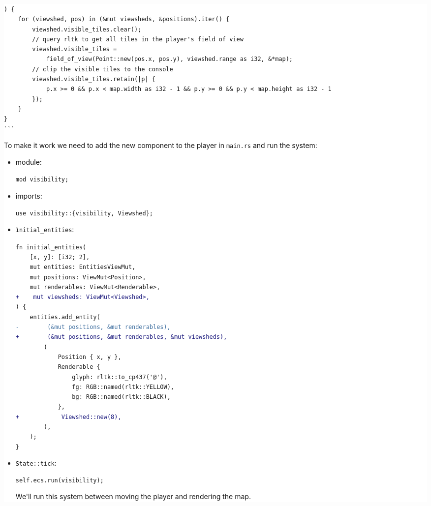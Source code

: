     ) {
        for (viewshed, pos) in (&mut viewsheds, &positions).iter() {
            viewshed.visible_tiles.clear();
            // query rltk to get all tiles in the player's field of view
            viewshed.visible_tiles =
                field_of_view(Point::new(pos.x, pos.y), viewshed.range as i32, &*map);
            // clip the visible tiles to the console
            viewshed.visible_tiles.retain(|p| {
                p.x >= 0 && p.x < map.width as i32 - 1 && p.y >= 0 && p.y < map.height as i32 - 1
            });
        }
    }
    ```

To make it work we need to add the new component to the player in `main.rs` and run the system:
- module:
    ```rust, noplaypen
    mod visibility;
    ```
- imports:
    ```rust, noplaypen
    use visibility::{visibility, Viewshed};
    ```
- `ìnitial_entities`:
    ```diff
    fn initial_entities(
        [x, y]: [i32; 2],
        mut entities: EntitiesViewMut,
        mut positions: ViewMut<Position>,
        mut renderables: ViewMut<Renderable>,
    +    mut viewsheds: ViewMut<Viewshed>,
    ) {
        entities.add_entity(
    -        (&mut positions, &mut renderables),
    +        (&mut positions, &mut renderables, &mut viewsheds),
            (
                Position { x, y },
                Renderable {
                    glyph: rltk::to_cp437('@'),
                    fg: RGB::named(rltk::YELLOW),
                    bg: RGB::named(rltk::BLACK),
                },
    +            Viewshed::new(8),
            ),
        );
    }
    ```
- `State::tick`:
    ```rust, noplaypen
    self.ecs.run(visibility);
    ```
    We'll run this system between moving the player and rendering the map.
